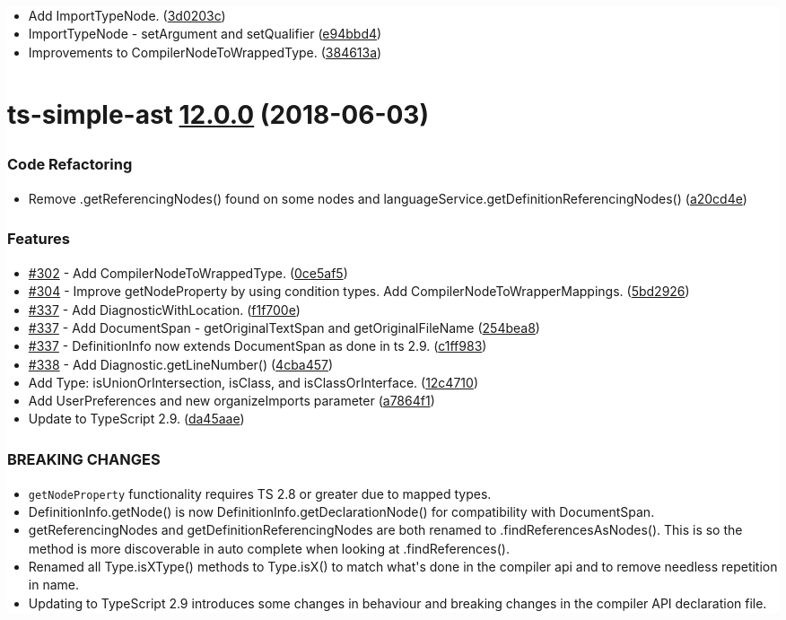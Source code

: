* Add ImportTypeNode. ([3d0203c](https://github.com/dsherret/ts-morph/commit/3d0203c))
* ImportTypeNode - setArgument and setQualifier ([e94bbd4](https://github.com/dsherret/ts-morph/commit/e94bbd4))
* Improvements to CompilerNodeToWrappedType. ([384613a](https://github.com/dsherret/ts-morph/commit/384613a))



# ts-simple-ast [12.0.0](https://github.com/dsherret/ts-morph/compare/tsa-11.3.0...tsa-12.0.0) (2018-06-03)


### Code Refactoring

* Remove .getReferencingNodes() found on some nodes and languageService.getDefinitionReferencingNodes() ([a20cd4e](https://github.com/dsherret/ts-morph/commit/a20cd4e))


### Features

* [#302](https://github.com/dsherret/ts-morph/issues/302) - Add CompilerNodeToWrappedType. ([0ce5af5](https://github.com/dsherret/ts-morph/commit/0ce5af5))
* [#304](https://github.com/dsherret/ts-morph/issues/304) - Improve getNodeProperty by using condition types. Add CompilerNodeToWrapperMappings. ([5bd2926](https://github.com/dsherret/ts-morph/commit/5bd2926))
* [#337](https://github.com/dsherret/ts-morph/issues/337) - Add DiagnosticWithLocation. ([f1f700e](https://github.com/dsherret/ts-morph/commit/f1f700e))
* [#337](https://github.com/dsherret/ts-morph/issues/337) - Add DocumentSpan - getOriginalTextSpan and getOriginalFileName ([254bea8](https://github.com/dsherret/ts-morph/commit/254bea8))
* [#337](https://github.com/dsherret/ts-morph/issues/337) - DefinitionInfo now extends DocumentSpan as done in ts 2.9. ([c1ff983](https://github.com/dsherret/ts-morph/commit/c1ff983))
* [#338](https://github.com/dsherret/ts-morph/issues/338) - Add Diagnostic.getLineNumber() ([4cba457](https://github.com/dsherret/ts-morph/commit/4cba457))
* Add Type: isUnionOrIntersection, isClass, and isClassOrInterface. ([12c4710](https://github.com/dsherret/ts-morph/commit/12c4710))
* Add UserPreferences and new organizeImports parameter ([a7864f1](https://github.com/dsherret/ts-morph/commit/a7864f1))
* Update to TypeScript 2.9. ([da45aae](https://github.com/dsherret/ts-morph/commit/da45aae))


### BREAKING CHANGES

* `getNodeProperty` functionality requires TS 2.8 or greater due to mapped types.
* DefinitionInfo.getNode() is now DefinitionInfo.getDeclarationNode() for compatibility with DocumentSpan.
* getReferencingNodes and getDefinitionReferencingNodes are both renamed to .findReferencesAsNodes(). This is so the method is more discoverable in auto complete when looking at .findReferences().
* Renamed all Type.isXType() methods to Type.isX() to match what's done in the compiler api and to remove needless repetition in name.
* Updating to TypeScript 2.9 introduces some changes in behaviour and breaking changes in the compiler API declaration file.


